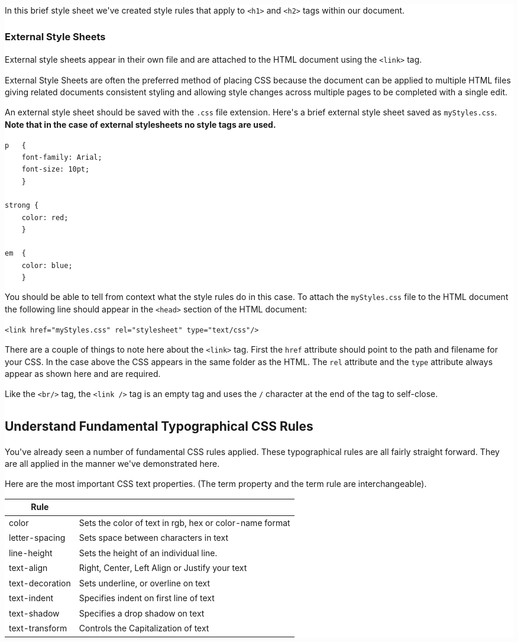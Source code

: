In this brief style sheet we've created style rules that apply to `<h1>` and `<h2>` tags within our document.

### External Style Sheets
External style sheets appear in their own file and are attached to the HTML document using the `<link>` tag. 

External Style Sheets are often the preferred method of placing CSS because the document can be applied to multiple HTML files giving related documents consistent styling and allowing style changes across multiple pages to be completed with a single edit.

An external style sheet should be saved with the `.css` file extension. Here's a brief external style sheet saved as `myStyles.css`.  **Note that in the case of external stylesheets no style tags are used.**

```
p	{
	font-family: Arial;
	font-size: 10pt;
	}

strong {
	color: red;
	}

em	{
	color: blue;
	}
```
You should be able to tell from context what the style rules do in this case.  To attach the `myStyles.css` file to the HTML document the following line should appear in the `<head>` section of the HTML document:
```
<link href="myStyles.css" rel="stylesheet" type="text/css"/>
```

There are a couple of things to note here about the `<link>` tag. First the `href` attribute should point to the path and filename for your CSS. In the case above the CSS appears in the same folder as the HTML.  The `rel` attribute and the `type` attribute always appear as shown here and are required. 

Like the `<br/>` tag, the `<link />` tag is an empty tag and uses the `/` character at the end of the tag to self-close.

## Understand Fundamental Typographical CSS Rules
You've already seen a number of fundamental CSS rules applied. These typographical rules are all fairly straight forward.  They are all applied in the manner we've demonstrated here.

Here are the most important CSS text properties.  (The term property and the term rule are interchangeable).

|Rule|  |
|--|--|
| color | Sets the color of text in rgb, hex or color-name format  |
| letter-spacing | Sets space between characters in text
| line-height | Sets the height of an individual line.
| text-align| Right, Center, Left Align or Justify your text
| text-decoration | Sets underline, or overline on text
| text-indent | Specifies indent on first line of text
| text-shadow | Specifies a drop shadow on text
| text-transform | Controls the Capitalization of text